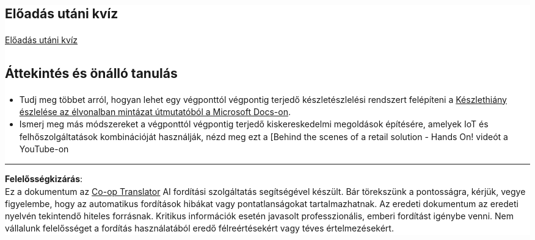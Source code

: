 ## Előadás utáni kvíz

[Előadás utáni kvíz](https://black-meadow-040d15503.1.azurestaticapps.net/quiz/40)

## Áttekintés és önálló tanulás

* Tudj meg többet arról, hogyan lehet egy végponttól végpontig terjedő készletészlelési rendszert felépíteni a [Készlethiány észlelése az élvonalban mintázat útmutatóból a Microsoft Docs-on](https://docs.microsoft.com/hybrid/app-solutions/pattern-out-of-stock-at-edge?WT.mc_id=academic-17441-jabenn).
* Ismerj meg más módszereket a végponttól végpontig terjedő kiskereskedelmi megoldások építésére, amelyek IoT és felhőszolgáltatások kombinációját használják, nézd meg ezt a [Behind the scenes of a retail solution - Hands On! videót a YouTube-on

---

**Felelősségkizárás**:  
Ez a dokumentum az [Co-op Translator](https://github.com/Azure/co-op-translator) AI fordítási szolgáltatás segítségével készült. Bár törekszünk a pontosságra, kérjük, vegye figyelembe, hogy az automatikus fordítások hibákat vagy pontatlanságokat tartalmazhatnak. Az eredeti dokumentum az eredeti nyelvén tekintendő hiteles forrásnak. Kritikus információk esetén javasolt professzionális, emberi fordítást igénybe venni. Nem vállalunk felelősséget a fordítás használatából eredő félreértésekért vagy téves értelmezésekért.